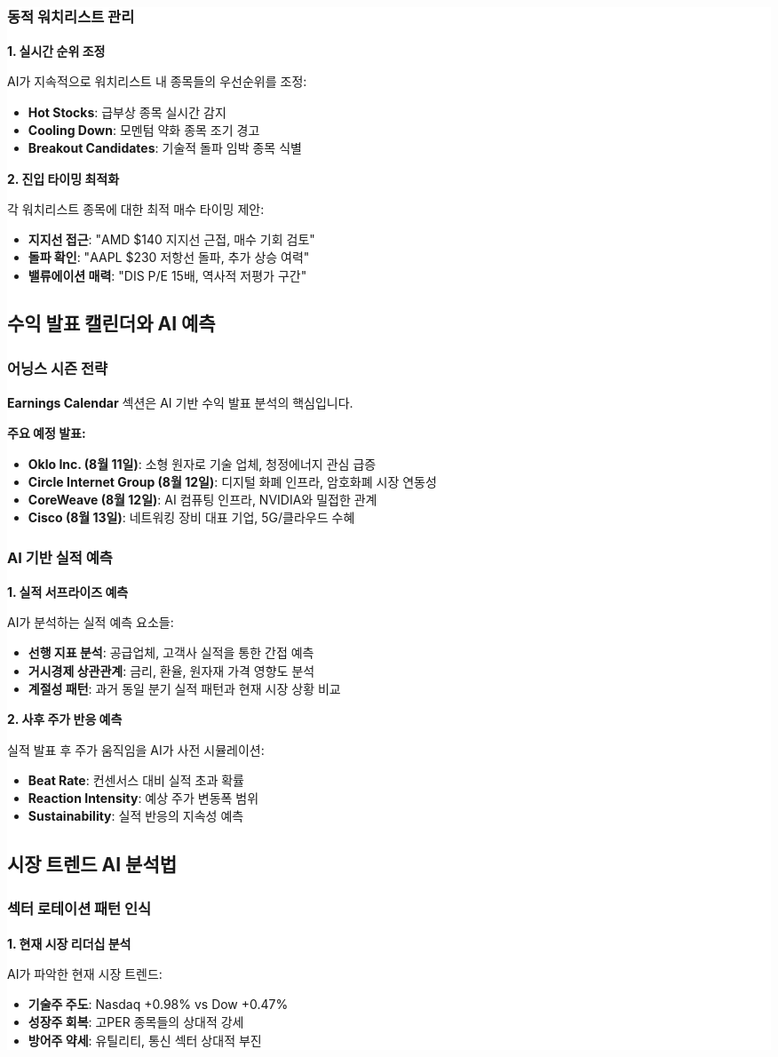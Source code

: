 ### 동적 워치리스트 관리

**1. 실시간 순위 조정**

AI가 지속적으로 워치리스트 내 종목들의 우선순위를 조정:
- **Hot Stocks**: 급부상 종목 실시간 감지
- **Cooling Down**: 모멘텀 약화 종목 조기 경고
- **Breakout Candidates**: 기술적 돌파 임박 종목 식별

**2. 진입 타이밍 최적화**

각 워치리스트 종목에 대한 최적 매수 타이밍 제안:
- **지지선 접근**: "AMD $140 지지선 근접, 매수 기회 검토"
- **돌파 확인**: "AAPL $230 저항선 돌파, 추가 상승 여력"
- **밸류에이션 매력**: "DIS P/E 15배, 역사적 저평가 구간"

## 수익 발표 캘린더와 AI 예측

### 어닝스 시즌 전략

**Earnings Calendar** 섹션은 AI 기반 수익 발표 분석의 핵심입니다.

**주요 예정 발표:**
- **Oklo Inc. (8월 11일)**: 소형 원자로 기술 업체, 청정에너지 관심 급증
- **Circle Internet Group (8월 12일)**: 디지털 화폐 인프라, 암호화폐 시장 연동성
- **CoreWeave (8월 12일)**: AI 컴퓨팅 인프라, NVIDIA와 밀접한 관계
- **Cisco (8월 13일)**: 네트워킹 장비 대표 기업, 5G/클라우드 수혜

### AI 기반 실적 예측

**1. 실적 서프라이즈 예측**

AI가 분석하는 실적 예측 요소들:
- **선행 지표 분석**: 공급업체, 고객사 실적을 통한 간접 예측
- **거시경제 상관관계**: 금리, 환율, 원자재 가격 영향도 분석
- **계절성 패턴**: 과거 동일 분기 실적 패턴과 현재 시장 상황 비교

**2. 사후 주가 반응 예측**

실적 발표 후 주가 움직임을 AI가 사전 시뮬레이션:
- **Beat Rate**: 컨센서스 대비 실적 초과 확률
- **Reaction Intensity**: 예상 주가 변동폭 범위
- **Sustainability**: 실적 반응의 지속성 예측

## 시장 트렌드 AI 분석법

### 섹터 로테이션 패턴 인식

**1. 현재 시장 리더십 분석**

AI가 파악한 현재 시장 트렌드:
- **기술주 주도**: Nasdaq +0.98% vs Dow +0.47%
- **성장주 회복**: 고PER 종목들의 상대적 강세
- **방어주 약세**: 유틸리티, 통신 섹터 상대적 부진
